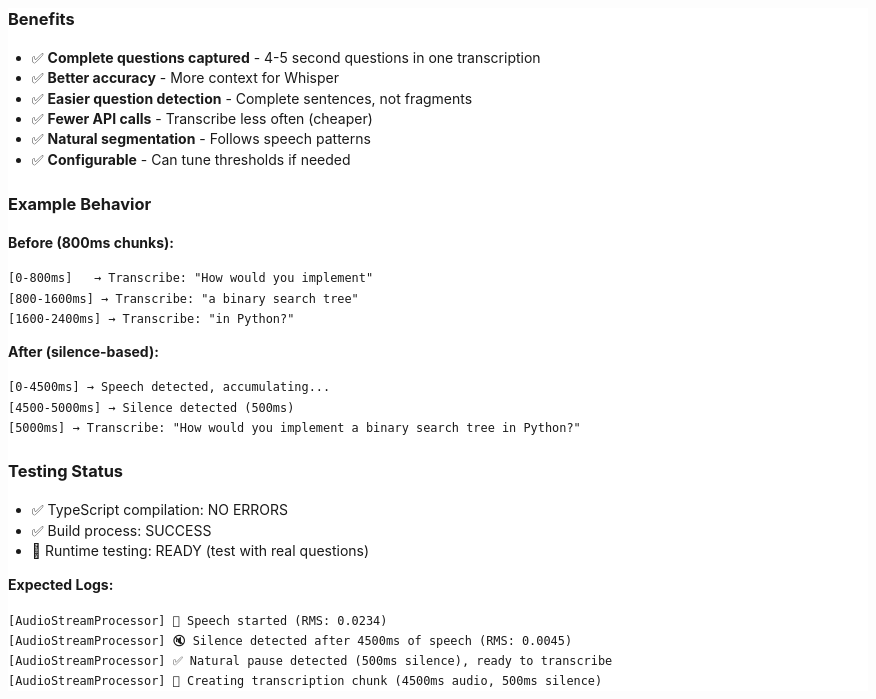 ### Benefits

- ✅ **Complete questions captured** - 4-5 second questions in one transcription
- ✅ **Better accuracy** - More context for Whisper
- ✅ **Easier question detection** - Complete sentences, not fragments
- ✅ **Fewer API calls** - Transcribe less often (cheaper)
- ✅ **Natural segmentation** - Follows speech patterns
- ✅ **Configurable** - Can tune thresholds if needed

### Example Behavior

**Before (800ms chunks):**
```
[0-800ms]   → Transcribe: "How would you implement"
[800-1600ms] → Transcribe: "a binary search tree"
[1600-2400ms] → Transcribe: "in Python?"
```

**After (silence-based):**
```
[0-4500ms] → Speech detected, accumulating...
[4500-5000ms] → Silence detected (500ms)
[5000ms] → Transcribe: "How would you implement a binary search tree in Python?"
```

### Testing Status

- ✅ TypeScript compilation: NO ERRORS
- ✅ Build process: SUCCESS
- 🔄 Runtime testing: READY (test with real questions)

**Expected Logs:**
```
[AudioStreamProcessor] 🎤 Speech started (RMS: 0.0234)
[AudioStreamProcessor] 🔇 Silence detected after 4500ms of speech (RMS: 0.0045)
[AudioStreamProcessor] ✅ Natural pause detected (500ms silence), ready to transcribe
[AudioStreamProcessor] 🎯 Creating transcription chunk (4500ms audio, 500ms silence)
```
